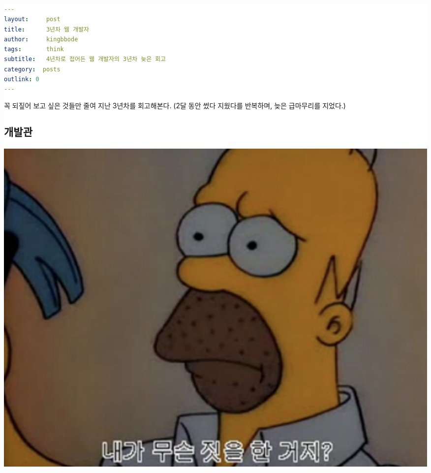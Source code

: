 ```yaml
---
layout:     post
title:      3년차 웹 개발자
author:     kingbbode
tags:       think
subtitle:   4년차로 접어든 웹 개발자의 3년차 늦은 회고
category:  posts
outlink: 0
---
```


꼭 되짚어 보고 싶은 것들만 줄여 지난 3년차를 회고해본다.
(2달 동안 썼다 지웠다를 반복하며, 늦은 급마무리를 지었다.)

## 개발관

![ohmy](/images/2019/WHO-AM-I-3/ohmy.png)
